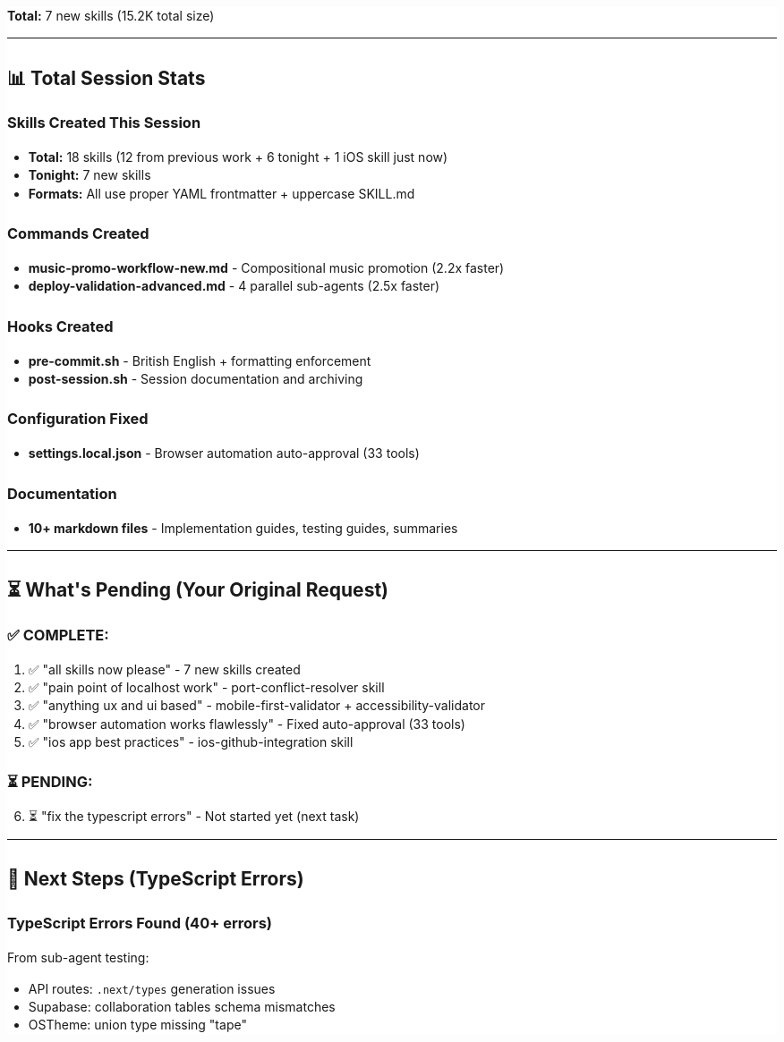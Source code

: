 **Total:** 7 new skills (15.2K total size)

---

## 📊 Total Session Stats

### Skills Created This Session
- **Total:** 18 skills (12 from previous work + 6 tonight + 1 iOS skill just now)
- **Tonight:** 7 new skills
- **Formats:** All use proper YAML frontmatter + uppercase SKILL.md

### Commands Created
- **music-promo-workflow-new.md** - Compositional music promotion (2.2x faster)
- **deploy-validation-advanced.md** - 4 parallel sub-agents (2.5x faster)

### Hooks Created
- **pre-commit.sh** - British English + formatting enforcement
- **post-session.sh** - Session documentation and archiving

### Configuration Fixed
- **settings.local.json** - Browser automation auto-approval (33 tools)

### Documentation
- **10+ markdown files** - Implementation guides, testing guides, summaries

---

## ⏳ What's Pending (Your Original Request)

### ✅ COMPLETE:
1. ✅ "all skills now please" - 7 new skills created
2. ✅ "pain point of localhost work" - port-conflict-resolver skill
3. ✅ "anything ux and ui based" - mobile-first-validator + accessibility-validator
4. ✅ "browser automation works flawlessly" - Fixed auto-approval (33 tools)
5. ✅ "ios app best practices" - ios-github-integration skill

### ⏳ PENDING:
6. ⏳ "fix the typescript errors" - Not started yet (next task)

---

## 🚀 Next Steps (TypeScript Errors)

### TypeScript Errors Found (40+ errors)
From sub-agent testing:
- API routes: `.next/types` generation issues
- Supabase: collaboration tables schema mismatches
- OSTheme: union type missing "tape"
